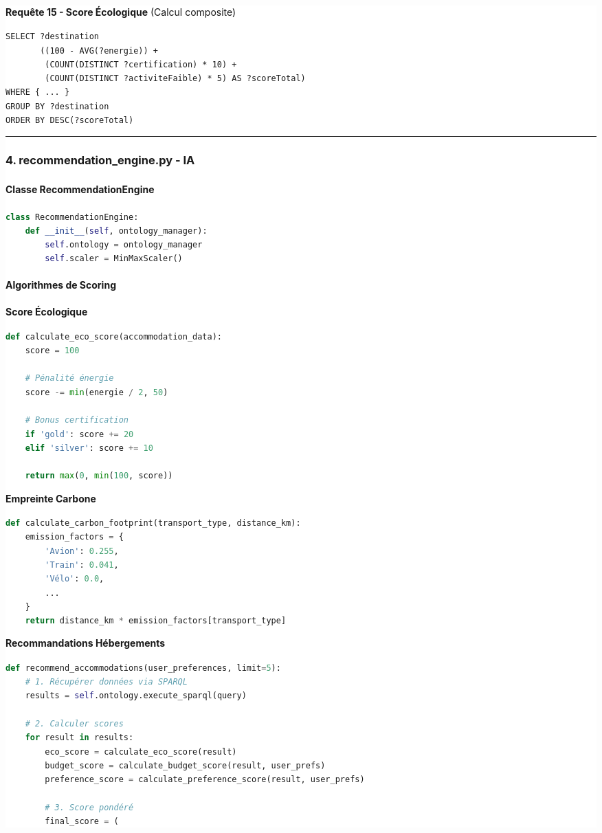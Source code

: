 **Requête 15 - Score Écologique** (Calcul composite)
```sparql
SELECT ?destination
       ((100 - AVG(?energie)) + 
        (COUNT(DISTINCT ?certification) * 10) + 
        (COUNT(DISTINCT ?activiteFaible) * 5) AS ?scoreTotal)
WHERE { ... }
GROUP BY ?destination
ORDER BY DESC(?scoreTotal)
```

---

### 4. **recommendation_engine.py** - IA

#### Classe RecommendationEngine

```python
class RecommendationEngine:
    def __init__(self, ontology_manager):
        self.ontology = ontology_manager
        self.scaler = MinMaxScaler()
```

#### Algorithmes de Scoring

**Score Écologique**
```python
def calculate_eco_score(accommodation_data):
    score = 100
    
    # Pénalité énergie
    score -= min(energie / 2, 50)
    
    # Bonus certification
    if 'gold': score += 20
    elif 'silver': score += 10
    
    return max(0, min(100, score))
```

**Empreinte Carbone**
```python
def calculate_carbon_footprint(transport_type, distance_km):
    emission_factors = {
        'Avion': 0.255,
        'Train': 0.041,
        'Vélo': 0.0,
        ...
    }
    return distance_km * emission_factors[transport_type]
```

**Recommandations Hébergements**
```python
def recommend_accommodations(user_preferences, limit=5):
    # 1. Récupérer données via SPARQL
    results = self.ontology.execute_sparql(query)
    
    # 2. Calculer scores
    for result in results:
        eco_score = calculate_eco_score(result)
        budget_score = calculate_budget_score(result, user_prefs)
        preference_score = calculate_preference_score(result, user_prefs)
        
        # 3. Score pondéré
        final_score = (
```